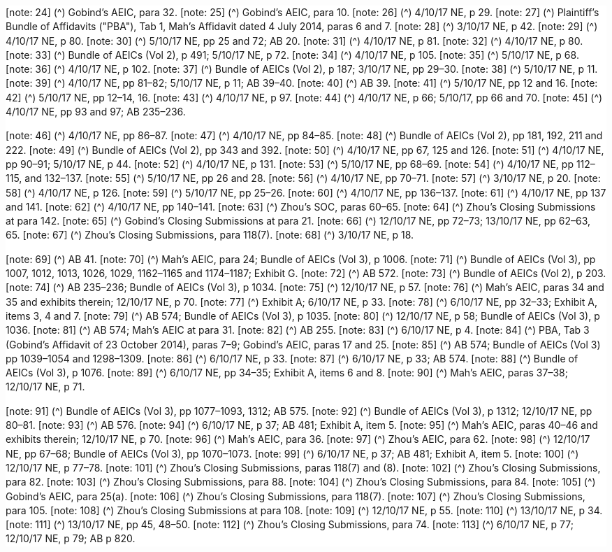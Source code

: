 [note: 24] (^) Gobind’s AEIC, para 32. [note: 25] (^) Gobind’s AEIC, para 10. [note: 26] (^) 4/10/17 NE, p 29. [note: 27] (^) Plaintiff’s Bundle of Affidavits ("PBA"), Tab 1, Mah’s Affidavit dated 4 July 2014, paras 6 and 7. [note: 28] (^) 3/10/17 NE, p 42. [note: 29] (^) 4/10/17 NE, p 80. [note: 30] (^) 5/10/17 NE, pp 25 and 72; AB 20. [note: 31] (^) 4/10/17 NE, p 81. [note: 32] (^) 4/10/17 NE, p 80. [note: 33] (^) Bundle of AEICs (Vol 2), p 491; 5/10/17 NE, p 72. [note: 34] (^) 4/10/17 NE, p 105. [note: 35] (^) 5/10/17 NE, p 68. [note: 36] (^) 4/10/17 NE, p 102. [note: 37] (^) Bundle of AEICs (Vol 2), p 187; 3/10/17 NE, pp 29–30. [note: 38] (^) 5/10/17 NE, p 11. [note: 39] (^) 4/10/17 NE, pp 81–82; 5/10/17 NE, p 11; AB 39–40. [note: 40] (^) AB 39. [note: 41] (^) 5/10/17 NE, pp 12 and 16. [note: 42] (^) 5/10/17 NE, pp 12–14, 16. [note: 43] (^) 4/10/17 NE, p 97. [note: 44] (^) 4/10/17 NE, p 66; 5/10/17, pp 66 and 70. [note: 45] (^) 4/10/17 NE, pp 93 and 97; AB 235–236. 


[note: 46] (^) 4/10/17 NE, pp 86–87. [note: 47] (^) 4/10/17 NE, pp 84–85. [note: 48] (^) Bundle of AEICs (Vol 2), pp 181, 192, 211 and 222. [note: 49] (^) Bundle of AEICs (Vol 2), pp 343 and 392. [note: 50] (^) 4/10/17 NE, pp 67, 125 and 126. [note: 51] (^) 4/10/17 NE, pp 90–91; 5/10/17 NE, p 44. [note: 52] (^) 4/10/17 NE, p 131. [note: 53] (^) 5/10/17 NE, pp 68–69. [note: 54] (^) 4/10/17 NE, pp 112–115, and 132–137. [note: 55] (^) 5/10/17 NE, pp 26 and 28. [note: 56] (^) 4/10/17 NE, pp 70–71. [note: 57] (^) 3/10/17 NE, p 20. [note: 58] (^) 4/10/17 NE, p 126. [note: 59] (^) 5/10/17 NE, pp 25–26. [note: 60] (^) 4/10/17 NE, pp 136–137. [note: 61] (^) 4/10/17 NE, pp 137 and 141. [note: 62] (^) 4/10/17 NE, pp 140–141. [note: 63] (^) Zhou’s SOC, paras 60–65. [note: 64] (^) Zhou’s Closing Submissions at para 142. [note: 65] (^) Gobind’s Closing Submissions at para 21. [note: 66] (^) 12/10/17 NE, pp 72–73; 13/10/17 NE, pp 62–63, 65. [note: 67] (^) Zhou’s Closing Submissions, para 118(7). [note: 68] (^) 3/10/17 NE, p 18. 


[note: 69] (^) AB 41. [note: 70] (^) Mah’s AEIC, para 24; Bundle of AEICs (Vol 3), p 1006. [note: 71] (^) Bundle of AEICs (Vol 3), pp 1007, 1012, 1013, 1026, 1029, 1162–1165 and 1174–1187; Exhibit G. [note: 72] (^) AB 572. [note: 73] (^) Bundle of AEICs (Vol 2), p 203. [note: 74] (^) AB 235–236; Bundle of AEICs (Vol 3), p 1034. [note: 75] (^) 12/10/17 NE, p 57. [note: 76] (^) Mah’s AEIC, paras 34 and 35 and exhibits therein; 12/10/17 NE, p 70. [note: 77] (^) Exhibit A; 6/10/17 NE, p 33. [note: 78] (^) 6/10/17 NE, pp 32–33; Exhibit A, items 3, 4 and 7. [note: 79] (^) AB 574; Bundle of AEICs (Vol 3), p 1035. [note: 80] (^) 12/10/17 NE, p 58; Bundle of AEICs (Vol 3), p 1036. [note: 81] (^) AB 574; Mah’s AEIC at para 31. [note: 82] (^) AB 255. [note: 83] (^) 6/10/17 NE, p 4. [note: 84] (^) PBA, Tab 3 (Gobind’s Affidavit of 23 October 2014), paras 7–9; Gobind’s AEIC, paras 17 and 25. [note: 85] (^) AB 574; Bundle of AEICs (Vol 3) pp 1039–1054 and 1298–1309. [note: 86] (^) 6/10/17 NE, p 33. [note: 87] (^) 6/10/17 NE, p 33; AB 574. [note: 88] (^) Bundle of AEICs (Vol 3), p 1076. [note: 89] (^) 6/10/17 NE, pp 34–35; Exhibit A, items 6 and 8. [note: 90] (^) Mah’s AEIC, paras 37–38; 12/10/17 NE, p 71. 


[note: 91] (^) Bundle of AEICs (Vol 3), pp 1077–1093, 1312; AB 575. [note: 92] (^) Bundle of AEICs (Vol 3), p 1312; 12/10/17 NE, pp 80–81. [note: 93] (^) AB 576. [note: 94] (^) 6/10/17 NE, p 37; AB 481; Exhibit A, item 5. [note: 95] (^) Mah’s AEIC, paras 40–46 and exhibits therein; 12/10/17 NE, p 70. [note: 96] (^) Mah’s AEIC, para 36. [note: 97] (^) Zhou’s AEIC, para 62. [note: 98] (^) 12/10/17 NE, pp 67–68; Bundle of AEICs (Vol 3), pp 1070–1073. [note: 99] (^) 6/10/17 NE, p 37; AB 481; Exhibit A, item 5. [note: 100] (^) 12/10/17 NE, p 77–78. [note: 101] (^) Zhou’s Closing Submissions, paras 118(7) and (8). [note: 102] (^) Zhou’s Closing Submissions, para 82. [note: 103] (^) Zhou’s Closing Submissions, para 88. [note: 104] (^) Zhou’s Closing Submissions, para 84. [note: 105] (^) Gobind’s AEIC, para 25(a). [note: 106] (^) Zhou’s Closing Submissions, para 118(7). [note: 107] (^) Zhou’s Closing Submissions, para 105. [note: 108] (^) Zhou’s Closing Submissions at para 108. [note: 109] (^) 12/10/17 NE, p 55. [note: 110] (^) 13/10/17 NE, p 34. [note: 111] (^) 13/10/17 NE, pp 45, 48–50. [note: 112] (^) Zhou’s Closing Submissions, para 74. [note: 113] (^) 6/10/17 NE, p 77; 12/10/17 NE, p 79; AB p 820. 
